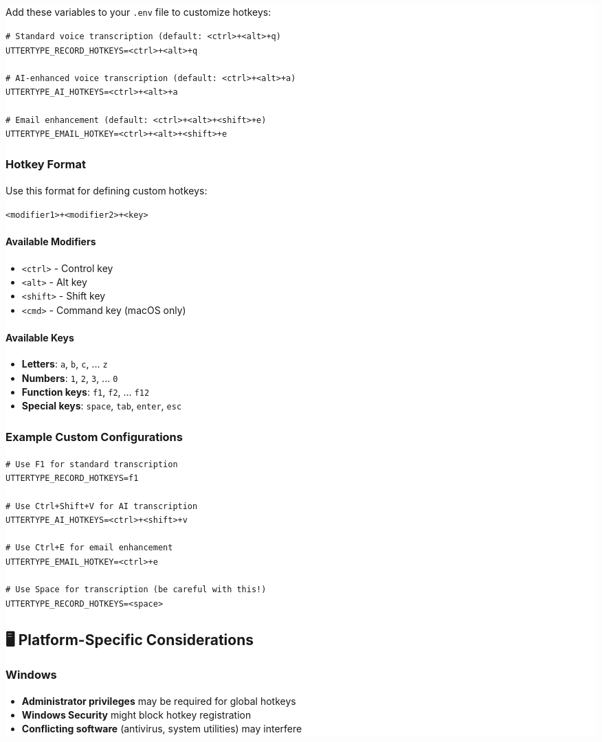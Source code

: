 Add these variables to your `.env` file to customize hotkeys:

```env
# Standard voice transcription (default: <ctrl>+<alt>+q)
UTTERTYPE_RECORD_HOTKEYS=<ctrl>+<alt>+q

# AI-enhanced voice transcription (default: <ctrl>+<alt>+a)  
UTTERTYPE_AI_HOTKEYS=<ctrl>+<alt>+a

# Email enhancement (default: <ctrl>+<alt>+<shift>+e)
UTTERTYPE_EMAIL_HOTKEY=<ctrl>+<alt>+<shift>+e
```

### Hotkey Format

Use this format for defining custom hotkeys:

```
<modifier1>+<modifier2>+<key>
```

#### Available Modifiers
- `<ctrl>` - Control key
- `<alt>` - Alt key  
- `<shift>` - Shift key
- `<cmd>` - Command key (macOS only)

#### Available Keys
- **Letters**: `a`, `b`, `c`, ... `z`
- **Numbers**: `1`, `2`, `3`, ... `0`
- **Function keys**: `f1`, `f2`, ... `f12`
- **Special keys**: `space`, `tab`, `enter`, `esc`

### Example Custom Configurations

```env
# Use F1 for standard transcription
UTTERTYPE_RECORD_HOTKEYS=f1

# Use Ctrl+Shift+V for AI transcription
UTTERTYPE_AI_HOTKEYS=<ctrl>+<shift>+v

# Use Ctrl+E for email enhancement
UTTERTYPE_EMAIL_HOTKEY=<ctrl>+e

# Use Space for transcription (be careful with this!)
UTTERTYPE_RECORD_HOTKEYS=<space>
```

## 🖥️ Platform-Specific Considerations

### Windows
- **Administrator privileges** may be required for global hotkeys
- **Windows Security** might block hotkey registration
- **Conflicting software** (antivirus, system utilities) may interfere
